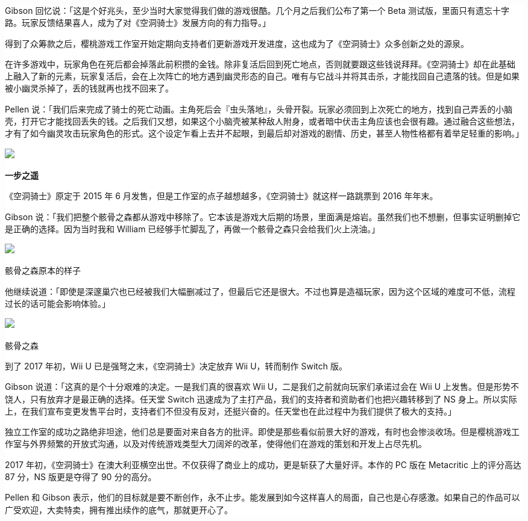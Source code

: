 Gibson 回忆说：「这是个好兆头，至少当时大家觉得我们做的游戏很酷。几个月之后我们公布了第一个 Beta 测试版，里面只有遗忘十字路。玩家反馈结果喜人，成为了对《空洞骑士》发展方向的有力指导。」

得到了众筹款之后，樱桃游戏工作室开始定期向支持者们更新游戏开发进度，这也成为了《空洞骑士》众多创新之处的源泉。

在许多游戏中，玩家角色在死后都会掉落此前积攒的金钱。除非复活后回到死亡地点，否则就要跟这些钱说拜拜。《空洞骑士》却在此基础上融入了新的元素，玩家复活后，会在上次阵亡的地方遇到幽灵形态的自己。唯有与它战斗并将其击杀，才能找回自己遗落的钱。但是如果被小幽灵杀掉了，丢的钱就再也找不回来了。

Pellen 说：「我们后来完成了骑士的死亡动画。主角死后会『虫头落地』，头骨开裂。玩家必须回到上次死亡的地方，找到自己弄丢的小脑壳，打开它才能找回丢失的钱。之后我们又想，如果这个小脑壳被某种敌人附身，或者暗中伏击主角应该也会很有趣。通过融合这些想法，才有了如今幽灵攻击玩家角色的形式。这个设定乍看上去并不起眼，到最后却对游戏的剧情、历史，甚至人物性格都有着举足轻重的影响。」

![](https://pic4.zhimg.com/50/v2-ec402eeac42dda1f85838b83ad864eb6_hd.jpg?source=1940ef5c)

**一步之遥**

《空洞骑士》原定于 2015 年 6 月发售，但是工作室的点子越想越多，《空洞骑士》就这样一路跳票到 2016 年年末。

Gibson 说：「我们把整个骸骨之森都从游戏中移除了。它本该是游戏大后期的场景，里面满是熔岩。虽然我们也不想删，但事实证明删掉它是正确的选择。因为当时我和 William 已经够手忙脚乱了，再做一个骸骨之森只会给我们火上浇油。」

![](https://pic3.zhimg.com/50/v2-ea9e726b488904749ef717ffe8b1fd64_hd.jpg?source=1940ef5c)

骸骨之森原本的样子

他继续说道：「即使是深邃巢穴也已经被我们大幅删减过了，但最后它还是很大。不过也算是造福玩家，因为这个区域的难度可不低，流程过长的话可能会影响体验。」

![](https://pic1.zhimg.com/50/v2-4cfd58e60436e4068fa6cd68ba684e49_hd.jpg?source=1940ef5c)

骸骨之森

到了 2017 年初，Wii U 已是强弩之末，《空洞骑士》决定放弃 Wii U，转而制作 Switch 版。

Gibson 说道：「这真的是个十分艰难的决定。一是我们真的很喜欢 Wii U，二是我们之前就向玩家们承诺过会在 Wii U 上发售。但是形势不饶人，只有放弃才是最正确的选择。任天堂 Switch 迅速成为了主打产品，我们的支持者和资助者们也把兴趣转移到了 NS 身上。所以实际上，在我们宣布变更发售平台时，支持者们不但没有反对，还挺兴奋的。任天堂也在此过程中为我们提供了极大的支持。」

独立工作室的成功之路绝非坦途，他们总是要面对来自各方的批评。即使是那些看似前景大好的游戏，有时也会惨淡收场。但是樱桃游戏工作室与外界频繁的开放式沟通，以及对传统游戏类型大刀阔斧的改革，使得他们在游戏的策划和开发上占尽先机。

2017 年初，《空洞骑士》在澳大利亚横空出世。不仅获得了商业上的成功，更是斩获了大量好评。本作的 PC 版在 Metacritic 上的评分高达 87 分，NS 版更是夺得了 90 分的高分。

Pellen 和 Gibson 表示，他们的目标就是要不断创作，永不止步。能发展到如今这样喜人的局面，自己也是心存感激。如果自己的作品可以广受欢迎，大卖特卖，拥有推出续作的底气，那就更开心了。
